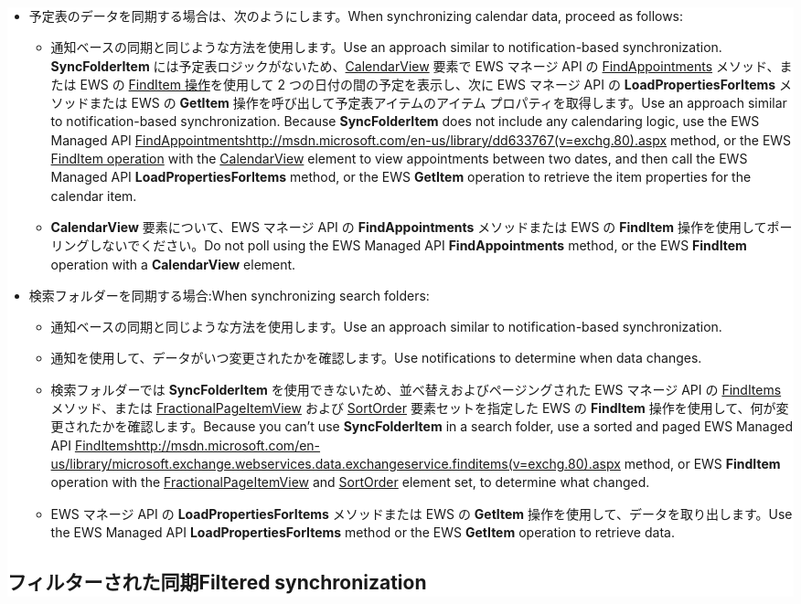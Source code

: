 - <span data-ttu-id="c56e9-207">予定表のデータを同期する場合は、次のようにします。</span><span class="sxs-lookup"><span data-stu-id="c56e9-207">When synchronizing calendar data, proceed as follows:</span></span>
    
  - <span data-ttu-id="c56e9-208">通知ベースの同期と同じような方法を使用します。</span><span class="sxs-lookup"><span data-stu-id="c56e9-208">Use an approach similar to notification-based synchronization.</span></span> <span data-ttu-id="c56e9-209">**SyncFolderItem** には予定表ロジックがないため、[CalendarView](http://msdn.microsoft.com/library/a4a953b8-0710-416c-95ef-59e51eba9982%28Office.15%29.aspx) 要素で EWS マネージ API の [FindAppointments](http://msdn.microsoft.com/ja-JP/library/dd633767%28v=exchg.80%29.aspx) メソッド、または EWS の [FindItem 操作](http://msdn.microsoft.com/library/ebad6aae-16e7-44de-ae63-a95b24539729%28Office.15%29.aspx)を使用して 2 つの日付の間の予定を表示し、次に EWS マネージ API の **LoadPropertiesForItems** メソッドまたは EWS の **GetItem** 操作を呼び出して予定表アイテムのアイテム プロパティを取得します。</span><span class="sxs-lookup"><span data-stu-id="c56e9-209">Use an approach similar to notification-based synchronization. Because **SyncFolderItem** does not include any calendaring logic, use the EWS Managed API [FindAppointmentshttp://msdn.microsoft.com/en-us/library/dd633767(v=exchg.80).aspx](http://msdn.microsoft.com/ja-JP/library/dd633767%28v=exchg.80%29.aspx) method, or the EWS [FindItem operation](http://msdn.microsoft.com/library/ebad6aae-16e7-44de-ae63-a95b24539729%28Office.15%29.aspx) with the [CalendarView](http://msdn.microsoft.com/library/a4a953b8-0710-416c-95ef-59e51eba9982%28Office.15%29.aspx) element to view appointments between two dates, and then call the EWS Managed API **LoadPropertiesForItems** method, or the EWS **GetItem** operation to retrieve the item properties for the calendar item.</span></span> 
    
  - <span data-ttu-id="c56e9-210">**CalendarView** 要素について、EWS マネージ API の **FindAppointments** メソッドまたは EWS の **FindItem** 操作を使用してポーリングしないでください。</span><span class="sxs-lookup"><span data-stu-id="c56e9-210">Do not poll using the EWS Managed API **FindAppointments** method, or the EWS **FindItem** operation with a **CalendarView** element.</span></span> 
    
- <span data-ttu-id="c56e9-211">検索フォルダーを同期する場合:</span><span class="sxs-lookup"><span data-stu-id="c56e9-211">When synchronizing search folders:</span></span>
    
  - <span data-ttu-id="c56e9-212">通知ベースの同期と同じような方法を使用します。</span><span class="sxs-lookup"><span data-stu-id="c56e9-212">Use an approach similar to notification-based synchronization.</span></span> 
    
  - <span data-ttu-id="c56e9-213">通知を使用して、データがいつ変更されたかを確認します。</span><span class="sxs-lookup"><span data-stu-id="c56e9-213">Use notifications to determine when data changes.</span></span>
    
  - <span data-ttu-id="c56e9-214">検索フォルダーでは **SyncFolderItem** を使用できないため、並べ替えおよびページングされた EWS マネージ API の [FindItems](http://msdn.microsoft.com/ja-JP/library/microsoft.exchange.webservices.data.exchangeservice.finditems%28v=exchg.80%29.aspx) メソッド、または [FractionalPageItemView](http://msdn.microsoft.com/library/4111afec-35e7-4c6f-b291-9bbba603f633%28Office.15%29.aspx) および [SortOrder](http://msdn.microsoft.com/library/c2413f0b-8c03-46ae-9990-13338b3c53a6%28Office.15%29.aspx) 要素セットを指定した EWS の **FindItem** 操作を使用して、何が変更されたかを確認します。</span><span class="sxs-lookup"><span data-stu-id="c56e9-214">Because you can’t use **SyncFolderItem** in a search folder, use a sorted and paged EWS Managed API [FindItemshttp://msdn.microsoft.com/en-us/library/microsoft.exchange.webservices.data.exchangeservice.finditems(v=exchg.80).aspx](http://msdn.microsoft.com/ja-JP/library/microsoft.exchange.webservices.data.exchangeservice.finditems%28v=exchg.80%29.aspx) method, or EWS **FindItem** operation with the [FractionalPageItemView](http://msdn.microsoft.com/library/4111afec-35e7-4c6f-b291-9bbba603f633%28Office.15%29.aspx) and [SortOrder](http://msdn.microsoft.com/library/c2413f0b-8c03-46ae-9990-13338b3c53a6%28Office.15%29.aspx) element set, to determine what changed.</span></span> 
    
  - <span data-ttu-id="c56e9-215">EWS マネージ API の **LoadPropertiesForItems** メソッドまたは EWS の **GetItem** 操作を使用して、データを取り出します。</span><span class="sxs-lookup"><span data-stu-id="c56e9-215">Use the EWS Managed API **LoadPropertiesForItems** method or the EWS **GetItem** operation to retrieve data.</span></span> 
    
## <a name="filtered-synchronization"></a><span data-ttu-id="c56e9-216">フィルターされた同期</span><span class="sxs-lookup"><span data-stu-id="c56e9-216">Filtered synchronization</span></span>
<span data-ttu-id="c56e9-217"><a name="bk_filteredsync"> </a></span><span class="sxs-lookup"><span data-stu-id="c56e9-217"></span></span>
